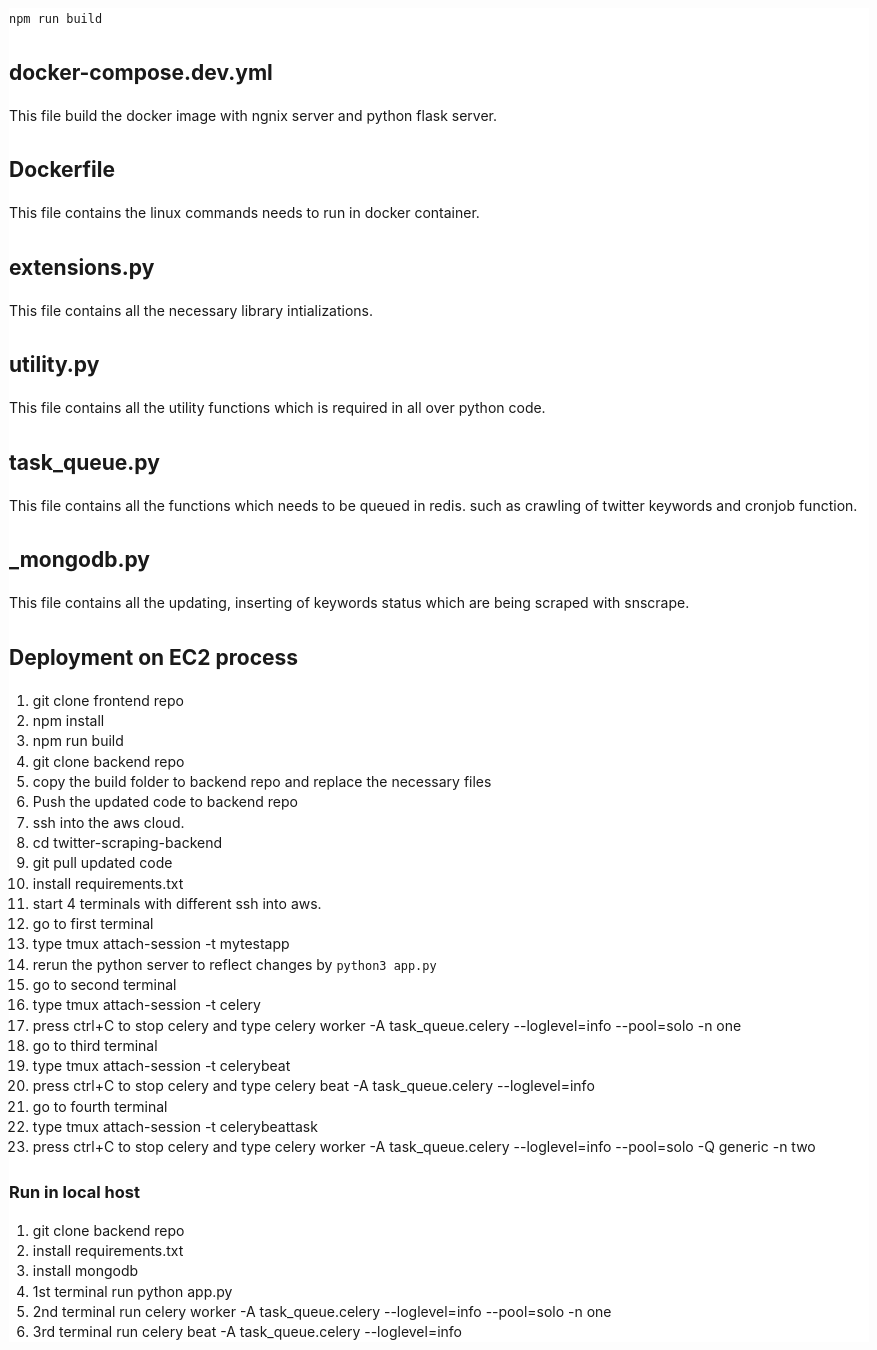 ``` npm run build ```

## docker-compose.dev.yml

This file build the docker image with ngnix server and python flask server.

## Dockerfile

This file contains the linux commands needs to run in docker container.

## extensions.py

This file contains all the necessary library intializations.

## utility.py 

This file contains all the utility functions which is required in all over python code.

## task_queue.py

This file contains all the functions which needs to be queued in redis. such as crawling of twitter keywords and cronjob function. 

## _mongodb.py

This file contains all the updating, inserting of keywords status which are being scraped with snscrape.

## Deployment on EC2 process

1) git clone frontend repo
2) npm install
3) npm run build
4) git clone backend repo
5) copy the build folder to backend repo and replace the necessary files
6) Push the updated code to backend repo
7) ssh into the aws cloud.
8) cd twitter-scraping-backend
9) git pull updated code
10) install requirements.txt
11) start 4 terminals with different ssh into aws.
12) go to first terminal
12) type tmux attach-session -t mytestapp
13) rerun the python server to reflect changes by ``` python3 app.py ```
14) go to second terminal
15) type tmux attach-session -t celery
16) press ctrl+C to stop celery and type celery worker -A task_queue.celery --loglevel=info --pool=solo -n one
17) go to third terminal
18) type tmux attach-session -t celerybeat
19) press ctrl+C to stop celery and type celery beat -A task_queue.celery --loglevel=info
20) go to fourth terminal
21) type tmux attach-session -t celerybeattask
22) press ctrl+C to stop celery and type celery worker -A task_queue.celery --loglevel=info --pool=solo -Q generic -n two

### Run in local host

1) git clone backend repo
2) install requirements.txt
3) install mongodb
4) 1st terminal run python app.py
5) 2nd terminal run celery worker -A task_queue.celery --loglevel=info --pool=solo -n one
6) 3rd terminal run celery beat -A task_queue.celery --loglevel=info
```